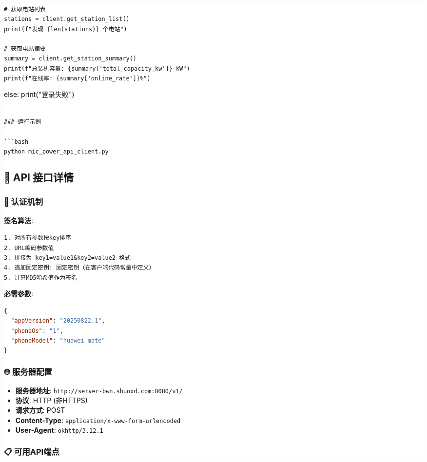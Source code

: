     # 获取电站列表
    stations = client.get_station_list()
    print(f"发现 {len(stations)} 个电站")
    
    # 获取电站摘要
    summary = client.get_station_summary()
    print(f"总装机容量: {summary['total_capacity_kw']} kW")
    print(f"在线率: {summary['online_rate']}%")
else:
    print("登录失败")
```

### 运行示例

```bash
python mic_power_api_client.py
```

## 📡 API 接口详情

### 🔐 认证机制

**签名算法**:
```
1. 对所有参数按key排序
2. URL编码参数值
3. 拼接为 key1=value1&key2=value2 格式
4. 追加固定密钥: 固定密钥（在客户端代码常量中定义）
5. 计算MD5哈希值作为签名
```

**必需参数**:
```json
{
  "appVersion": "20250822.1",
  "phoneOs": "1",
  "phoneModel": "huawei mate"
}
```

### 🌐 服务器配置

- **服务器地址**: `http://server-bwn.shuoxd.com:8080/v1/`
- **协议**: HTTP (非HTTPS)
- **请求方式**: POST
- **Content-Type**: `application/x-www-form-urlencoded`
- **User-Agent**: `okhttp/3.12.1`

### 📋 可用API端点
